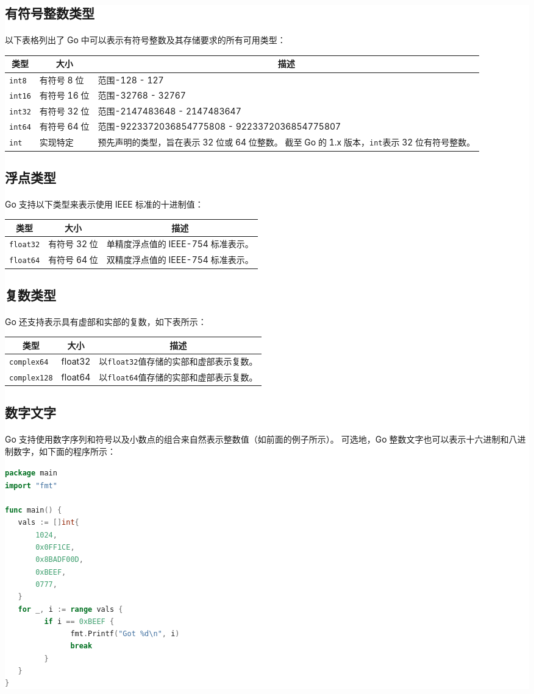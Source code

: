 ## 有符号整数类型

以下表格列出了 Go 中可以表示有符号整数及其存储要求的所有可用类型：

| **类型** | **大小** | **描述** |
| --- | --- | --- |
| `int8` | 有符号 8 位 | 范围-128 - 127 |
| `int16` | 有符号 16 位 | 范围-32768 - 32767 |
| `int32` | 有符号 32 位 | 范围-2147483648 - 2147483647 |
| `int64` | 有符号 64 位 | 范围-9223372036854775808 - 9223372036854775807 |
| `int` | 实现特定 | 预先声明的类型，旨在表示 32 位或 64 位整数。 截至 Go 的 1.x 版本，`int`表示 32 位有符号整数。 |

## 浮点类型

Go 支持以下类型来表示使用 IEEE 标准的十进制值：

| **类型** | **大小** | **描述** |
| --- | --- | --- |
| `float32` | 有符号 32 位 | 单精度浮点值的 IEEE-754 标准表示。 |
| `float64` | 有符号 64 位 | 双精度浮点值的 IEEE-754 标准表示。 |

## 复数类型

Go 还支持表示具有虚部和实部的复数，如下表所示：

| **类型** | **大小** | **描述** |
| --- | --- | --- |
| `complex64` | float32 | 以`float32`值存储的实部和虚部表示复数。 |
| `complex128` | float64 | 以`float64`值存储的实部和虚部表示复数。 |

## 数字文字

Go 支持使用数字序列和符号以及小数点的组合来自然表示整数值（如前面的例子所示）。 可选地，Go 整数文字也可以表示十六进制和八进制数字，如下面的程序所示：

```go
package main 
import "fmt" 

func main() { 
   vals := []int{ 
       1024, 
       0x0FF1CE, 
       0x8BADF00D, 
       0xBEEF, 
       0777, 
   } 
   for _, i := range vals { 
         if i == 0xBEEF { 
               fmt.Printf("Got %d\n", i) 
               break 
         } 
   } 
} 

```
